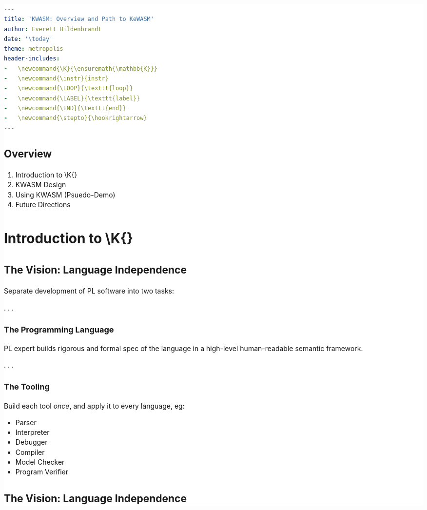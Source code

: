 ```yaml
---
title: 'KWASM: Overview and Path to KeWASM'
author: Everett Hildenbrandt
date: '\today'
theme: metropolis
header-includes:
-   \newcommand{\K}{\ensuremath{\mathbb{K}}}
-   \newcommand{\instr}{instr}
-   \newcommand{\LOOP}{\texttt{loop}}
-   \newcommand{\LABEL}{\texttt{label}}
-   \newcommand{\END}{\texttt{end}}
-   \newcommand{\stepto}{\hookrightarrow}
---
```


Overview
--------

1.  Introduction to \K{}
2.  KWASM Design
3.  Using KWASM (Psuedo-Demo)
4.  Future Directions

Introduction to \K{}
====================

The Vision: Language Independence
---------------------------------

Separate development of PL software into two tasks:

. . .

### The Programming Language

PL expert builds rigorous and formal spec of the language in a high-level human-readable semantic framework.

. . .

### The Tooling

Build each tool *once*, and apply it to every language, eg:

-   Parser
-   Interpreter
-   Debugger
-   Compiler
-   Model Checker
-   Program Verifier

The Vision: Language Independence
---------------------------------
